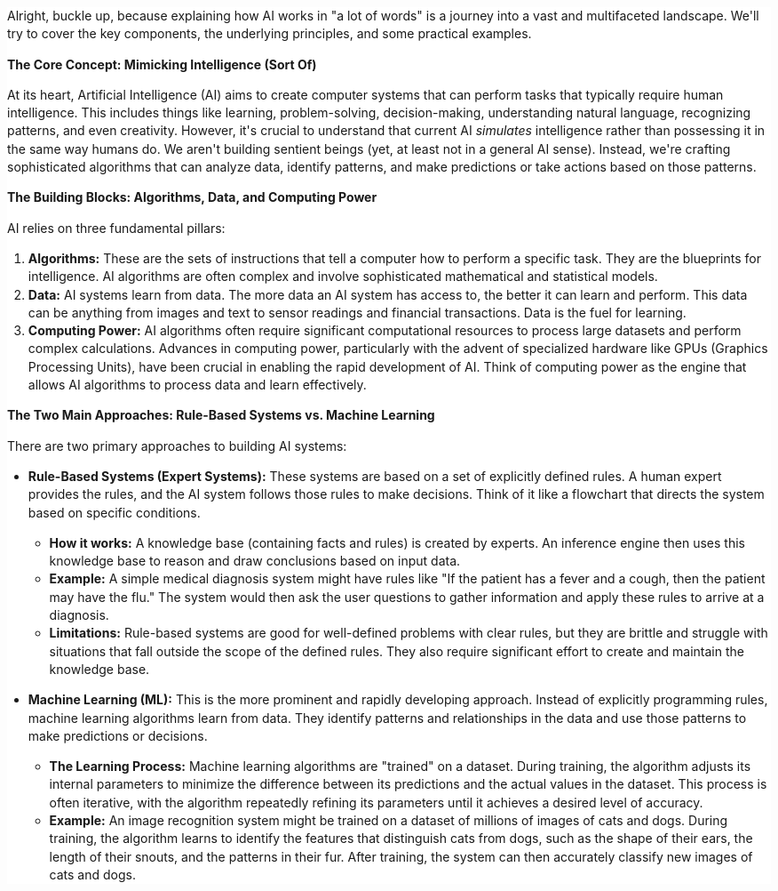 Alright, buckle up, because explaining how AI works in "a lot of words" is a journey into a vast and multifaceted landscape. We'll try to cover the key components, the underlying principles, and some practical examples.

**The Core Concept: Mimicking Intelligence (Sort Of)**

At its heart, Artificial Intelligence (AI) aims to create computer systems that can perform tasks that typically require human intelligence. This includes things like learning, problem-solving, decision-making, understanding natural language, recognizing patterns, and even creativity. However, it's crucial to understand that current AI *simulates* intelligence rather than possessing it in the same way humans do.  We aren't building sentient beings (yet, at least not in a general AI sense). Instead, we're crafting sophisticated algorithms that can analyze data, identify patterns, and make predictions or take actions based on those patterns.

**The Building Blocks: Algorithms, Data, and Computing Power**

AI relies on three fundamental pillars:

1.  **Algorithms:**  These are the sets of instructions that tell a computer how to perform a specific task. They are the blueprints for intelligence.  AI algorithms are often complex and involve sophisticated mathematical and statistical models.
2.  **Data:** AI systems learn from data.  The more data an AI system has access to, the better it can learn and perform.  This data can be anything from images and text to sensor readings and financial transactions. Data is the fuel for learning.
3.  **Computing Power:**  AI algorithms often require significant computational resources to process large datasets and perform complex calculations.  Advances in computing power, particularly with the advent of specialized hardware like GPUs (Graphics Processing Units), have been crucial in enabling the rapid development of AI. Think of computing power as the engine that allows AI algorithms to process data and learn effectively.

**The Two Main Approaches: Rule-Based Systems vs. Machine Learning**

There are two primary approaches to building AI systems:

*   **Rule-Based Systems (Expert Systems):**  These systems are based on a set of explicitly defined rules.  A human expert provides the rules, and the AI system follows those rules to make decisions.  Think of it like a flowchart that directs the system based on specific conditions.

    *   **How it works:**  A knowledge base (containing facts and rules) is created by experts. An inference engine then uses this knowledge base to reason and draw conclusions based on input data.
    *   **Example:**  A simple medical diagnosis system might have rules like "If the patient has a fever and a cough, then the patient may have the flu."  The system would then ask the user questions to gather information and apply these rules to arrive at a diagnosis.
    *   **Limitations:**  Rule-based systems are good for well-defined problems with clear rules, but they are brittle and struggle with situations that fall outside the scope of the defined rules. They also require significant effort to create and maintain the knowledge base.
*   **Machine Learning (ML):** This is the more prominent and rapidly developing approach.  Instead of explicitly programming rules, machine learning algorithms learn from data. They identify patterns and relationships in the data and use those patterns to make predictions or decisions.

    *   **The Learning Process:** Machine learning algorithms are "trained" on a dataset. During training, the algorithm adjusts its internal parameters to minimize the difference between its predictions and the actual values in the dataset.  This process is often iterative, with the algorithm repeatedly refining its parameters until it achieves a desired level of accuracy.
    *   **Example:** An image recognition system might be trained on a dataset of millions of images of cats and dogs.  During training, the algorithm learns to identify the features that distinguish cats from dogs, such as the shape of their ears, the length of their snouts, and the patterns in their fur.  After training, the system can then accurately classify new images of cats and dogs.

